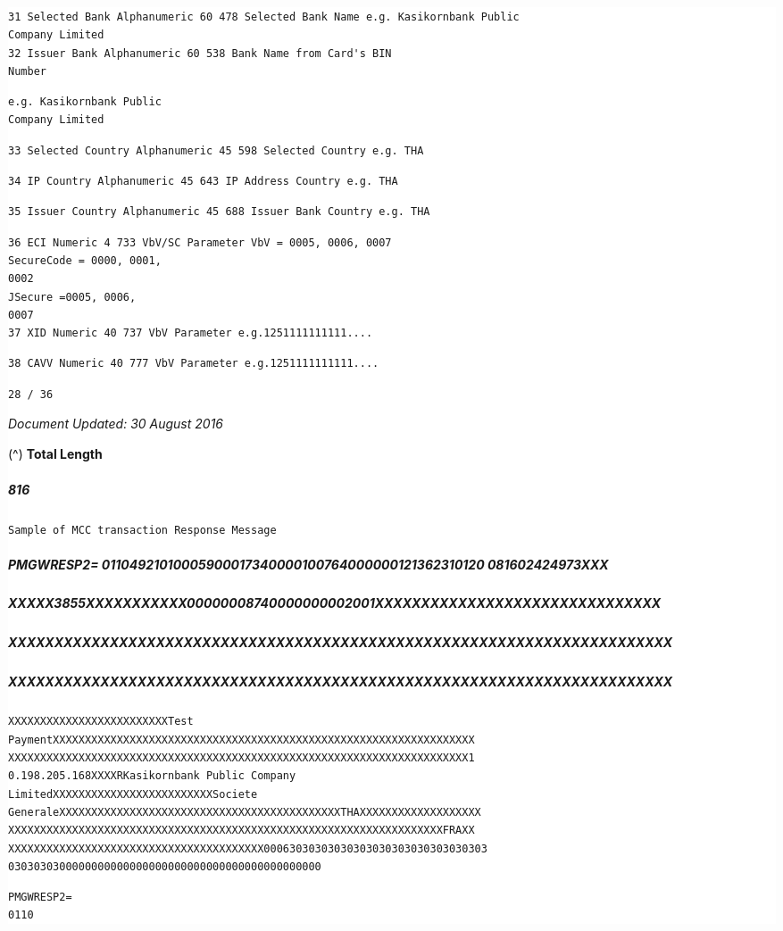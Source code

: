 ```
31 Selected Bank Alphanumeric 60 478 Selected Bank Name e.g. Kasikornbank Public
Company Limited
32 Issuer Bank Alphanumeric 60 538 Bank Name from Card's BIN
Number
```
```
e.g. Kasikornbank Public
Company Limited
```
```
33 Selected Country Alphanumeric 45 598 Selected Country e.g. THA
```
```
34 IP Country Alphanumeric 45 643 IP Address Country e.g. THA
```
```
35 Issuer Country Alphanumeric 45 688 Issuer Bank Country e.g. THA
```
```
36 ECI Numeric 4 733 VbV/SC Parameter VbV = 0005, 0006, 0007
SecureCode = 0000, 0001,
0002
JSecure =0005, 0006,
0007
37 XID Numeric 40 737 VbV Parameter e.g.1251111111111....
```
```
38 CAVV Numeric 40 777 VbV Parameter e.g.1251111111111....
```

```
28 / 36
```
_Document Updated: 30 August 2016_

(^) **Total
Length**

##### 816

```
Sample of MCC transaction Response Message
```
##### PMGWRESP2= 01104921010005900017340000100764000000121362310120 081602424973XXX

##### XXXXX3855XXXXXXXXXXX00000008740000000002001XXXXXXXXXXXXXXXXXXXXXXXXXXXXXXX

##### XXXXXXXXXXXXXXXXXXXXXXXXXXXXXXXXXXXXXXXXXXXXXXXXXXXXXXXXXXXXXXXXXXXXXXXX

##### XXXXXXXXXXXXXXXXXXXXXXXXXXXXXXXXXXXXXXXXXXXXXXXXXXXXXXXXXXXXXXXXXXXXXXXX

```
XXXXXXXXXXXXXXXXXXXXXXXXXTest
PaymentXXXXXXXXXXXXXXXXXXXXXXXXXXXXXXXXXXXXXXXXXXXXXXXXXXXXXXXXXXXXXXXXXX
XXXXXXXXXXXXXXXXXXXXXXXXXXXXXXXXXXXXXXXXXXXXXXXXXXXXXXXXXXXXXXXXXXXXXXXX1
0.198.205.168XXXXRKasikornbank Public Company
LimitedXXXXXXXXXXXXXXXXXXXXXXXXXSociete
GeneraleXXXXXXXXXXXXXXXXXXXXXXXXXXXXXXXXXXXXXXXXXXXXTHAXXXXXXXXXXXXXXXXXXX
XXXXXXXXXXXXXXXXXXXXXXXXXXXXXXXXXXXXXXXXXXXXXXXXXXXXXXXXXXXXXXXXXXXXFRAXX
XXXXXXXXXXXXXXXXXXXXXXXXXXXXXXXXXXXXXXXX00063030303030303030303030303030303
0303030300000000000000000000000000000000000000000
```
```
PMGWRESP2=
0110
```